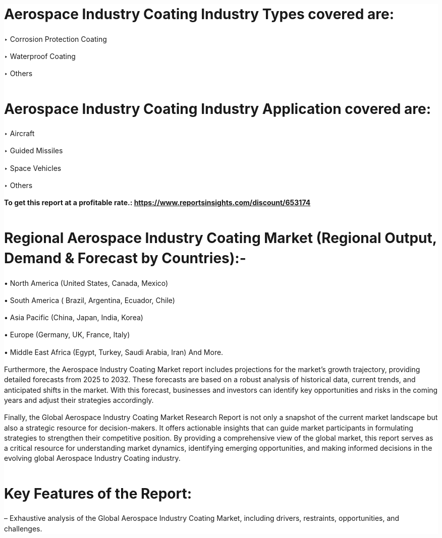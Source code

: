 # <strong>Aerospace Industry Coating Industry Types covered are:</strong>

‣ Corrosion Protection Coating

‣ Waterproof Coating

‣ Others

# <strong>Aerospace Industry Coating Industry Application covered are:</strong>

‣ Aircraft

‣ Guided Missiles

‣ Space Vehicles

‣ Others

<strong>To get this report at a profitable rate.: <a href=https://www.reportsinsights.com/discount/653174>https://www.reportsinsights.com/discount/653174</a></strong>

# <strong>Regional Aerospace Industry Coating Market (Regional Output, Demand &amp; Forecast by Countries):-</strong>

• North America (United States, Canada, Mexico)

• South America ( Brazil, Argentina, Ecuador, Chile)

• Asia Pacific (China, Japan, India, Korea)

• Europe (Germany, UK, France, Italy)

• Middle East Africa (Egypt, Turkey, Saudi Arabia, Iran) And More.

Furthermore, the Aerospace Industry Coating Market report includes projections for the market’s growth trajectory, providing detailed forecasts from 2025 to 2032. These forecasts are based on a robust analysis of historical data, current trends, and anticipated shifts in the market. With this forecast, businesses and investors can identify key opportunities and risks in the coming years and adjust their strategies accordingly.

Finally, the Global Aerospace Industry Coating Market Research Report is not only a snapshot of the current market landscape but also a strategic resource for decision-makers. It offers actionable insights that can guide market participants in formulating strategies to strengthen their competitive position. By providing a comprehensive view of the global market, this report serves as a critical resource for understanding market dynamics, identifying emerging opportunities, and making informed decisions in the evolving global Aerospace Industry Coating industry.

# <strong>Key Features of the Report:</strong>

– Exhaustive analysis of the Global Aerospace Industry Coating Market, including drivers, restraints, opportunities, and challenges.
